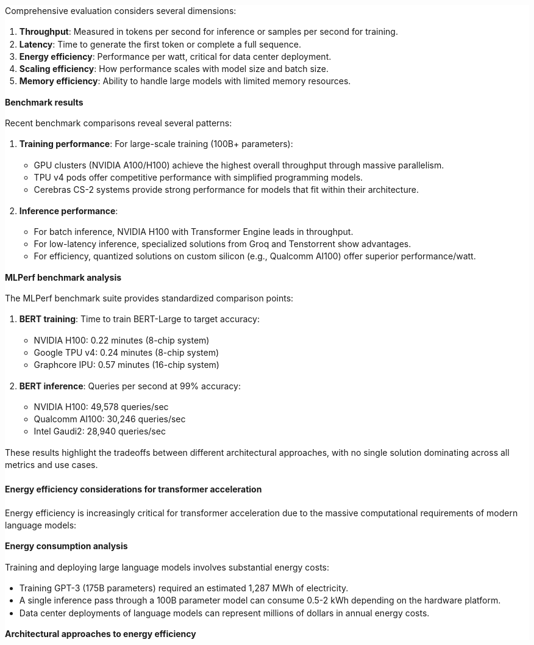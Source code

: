 Comprehensive evaluation considers several dimensions:

1. **Throughput**: Measured in tokens per second for inference or samples per second for training.
2. **Latency**: Time to generate the first token or complete a full sequence.
3. **Energy efficiency**: Performance per watt, critical for data center deployment.
4. **Scaling efficiency**: How performance scales with model size and batch size.
5. **Memory efficiency**: Ability to handle large models with limited memory resources.

**Benchmark results**

Recent benchmark comparisons reveal several patterns:

1. **Training performance**: For large-scale training (100B+ parameters):
   - GPU clusters (NVIDIA A100/H100) achieve the highest overall throughput through massive parallelism.
   - TPU v4 pods offer competitive performance with simplified programming models.
   - Cerebras CS-2 systems provide strong performance for models that fit within their architecture.

2. **Inference performance**:
   - For batch inference, NVIDIA H100 with Transformer Engine leads in throughput.
   - For low-latency inference, specialized solutions from Groq and Tenstorrent show advantages.
   - For efficiency, quantized solutions on custom silicon (e.g., Qualcomm AI100) offer superior performance/watt.

**MLPerf benchmark analysis**

The MLPerf benchmark suite provides standardized comparison points:

1. **BERT training**: Time to train BERT-Large to target accuracy:
   - NVIDIA H100: 0.22 minutes (8-chip system)
   - Google TPU v4: 0.24 minutes (8-chip system)
   - Graphcore IPU: 0.57 minutes (16-chip system)

2. **BERT inference**: Queries per second at 99% accuracy:
   - NVIDIA H100: 49,578 queries/sec
   - Qualcomm AI100: 30,246 queries/sec
   - Intel Gaudi2: 28,940 queries/sec

These results highlight the tradeoffs between different architectural approaches, with no single solution dominating across all metrics and use cases.

#### Energy efficiency considerations for transformer acceleration

Energy efficiency is increasingly critical for transformer acceleration due to the massive computational requirements of modern language models:

**Energy consumption analysis**

Training and deploying large language models involves substantial energy costs:

- Training GPT-3 (175B parameters) required an estimated 1,287 MWh of electricity.
- A single inference pass through a 100B parameter model can consume 0.5-2 kWh depending on the hardware platform.
- Data center deployments of language models can represent millions of dollars in annual energy costs.

**Architectural approaches to energy efficiency**

